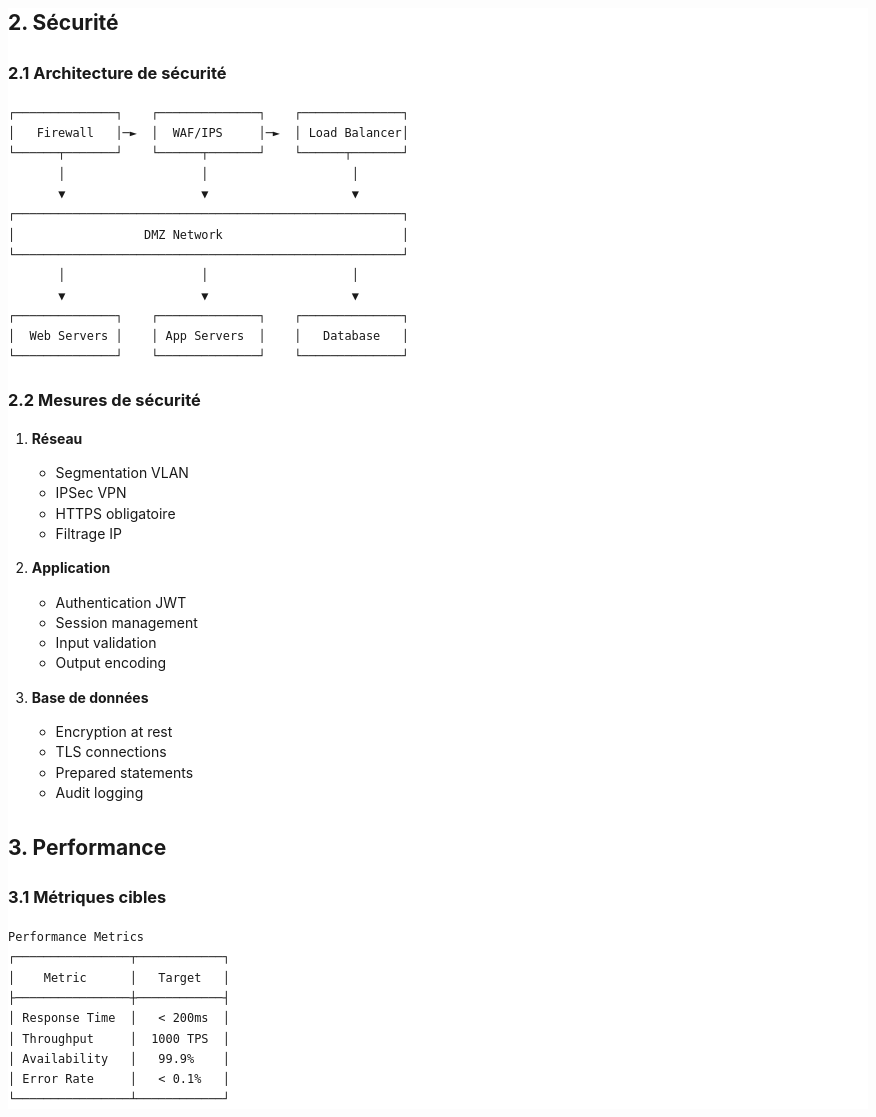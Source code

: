 ## 2. Sécurité

### 2.1 Architecture de sécurité
```
┌──────────────┐    ┌──────────────┐    ┌──────────────┐
│   Firewall   │─►  │  WAF/IPS     │─►  │ Load Balancer│
└──────┬───────┘    └──────┬───────┘    └──────┬───────┘
       │                   │                    │
       ▼                   ▼                    ▼
┌──────────────────────────────────────────────────────┐
│                  DMZ Network                         │
└──────────────────────────────────────────────────────┘
       │                   │                    │
       ▼                   ▼                    ▼
┌──────────────┐    ┌──────────────┐    ┌──────────────┐
│  Web Servers │    │ App Servers  │    │   Database   │
└──────────────┘    └──────────────┘    └──────────────┘
```

### 2.2 Mesures de sécurité
1. **Réseau**
   - Segmentation VLAN
   - IPSec VPN
   - HTTPS obligatoire
   - Filtrage IP

2. **Application**
   - Authentication JWT
   - Session management
   - Input validation
   - Output encoding

3. **Base de données**
   - Encryption at rest
   - TLS connections
   - Prepared statements
   - Audit logging

## 3. Performance

### 3.1 Métriques cibles
```
Performance Metrics
┌────────────────┬────────────┐
│    Metric      │   Target   │
├────────────────┼────────────┤
│ Response Time  │   < 200ms  │
│ Throughput     │  1000 TPS  │
│ Availability   │   99.9%    │
│ Error Rate     │   < 0.1%   │
└────────────────┴────────────┘
```
